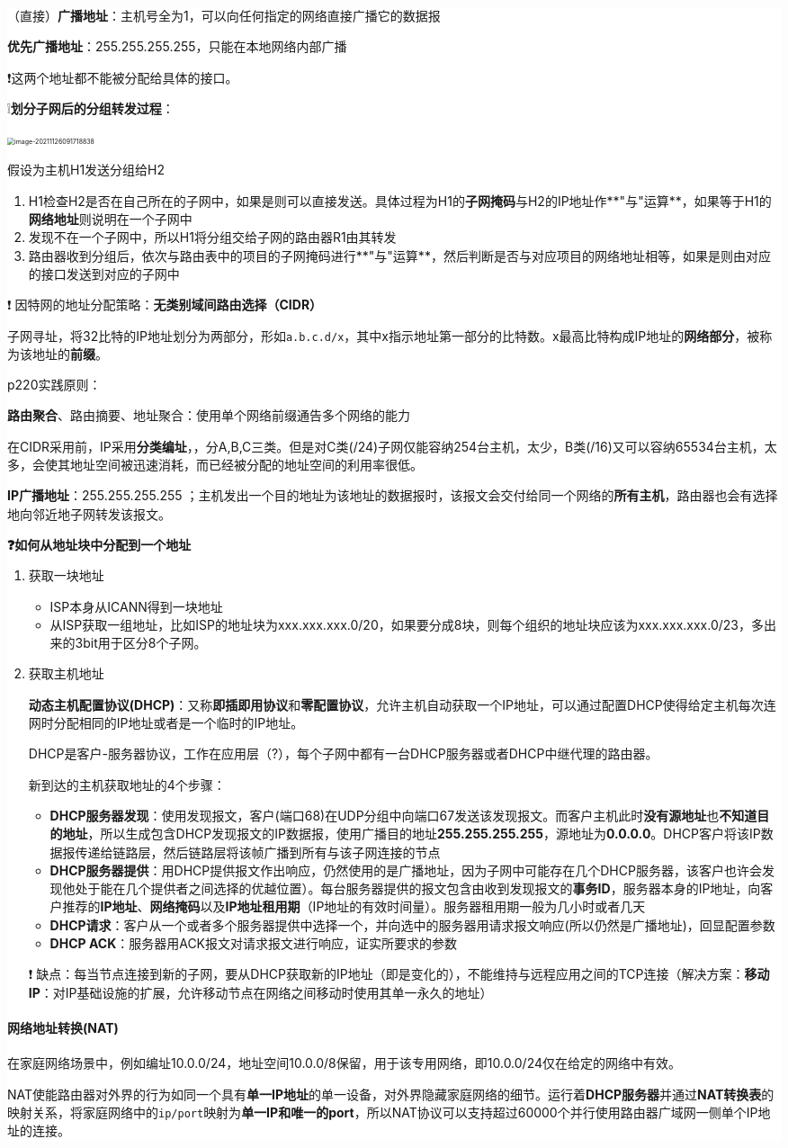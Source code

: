 （直接）**广播地址**：主机号全为1，可以向任何指定的网络直接广播它的数据报

**优先广播地址**：255.255.255.255，只能在本地网络内部广播

:exclamation:这两个地址都不能被分配给具体的接口。

:grey_exclamation:**划分子网后的分组转发过程**：

<img src="C:\Users\张博思\AppData\Roaming\Typora\typora-user-images\image-20211126091718838.png" alt="image-20211126091718838" style="zoom: 50%;" />

假设为主机H1发送分组给H2

1. H1检查H2是否在自己所在的子网中，如果是则可以直接发送。具体过程为H1的**子网掩码**与H2的IP地址作**"与"运算**，如果等于H1的**网络地址**则说明在一个子网中
2. 发现不在一个子网中，所以H1将分组交给子网的路由器R1由其转发
3. 路由器收到分组后，依次与路由表中的项目的子网掩码进行**"与"运算**，然后判断是否与对应项目的网络地址相等，如果是则由对应的接口发送到对应的子网中

:exclamation: 因特网的地址分配策略：**无类别域间路由选择（CIDR）**

子网寻址，将32比特的IP地址划分为两部分，形如`a.b.c.d/x`，其中x指示地址第一部分的比特数。x最高比特构成IP地址的**网络部分**，被称为该地址的**前缀**。

p220实践原则：

**路由聚合**、路由摘要、地址聚合：使用单个网络前缀通告多个网络的能力

在CIDR采用前，IP采用**分类编址**，，分A,B,C三类。但是对C类(/24)子网仅能容纳254台主机，太少，B类(/16)又可以容纳65534台主机，太多，会使其地址空间被迅速消耗，而已经被分配的地址空间的利用率很低。

**IP广播地址**：255.255.255.255 ；主机发出一个目的地址为该地址的数据报时，该报文会交付给同一个网络的**所有主机**，路由器也会有选择地向邻近地子网转发该报文。

**:question:如何从地址块中分配到一个地址**

1. 获取一块地址

   - ISP本身从ICANN得到一块地址
   - 从ISP获取一组地址，比如ISP的地址块为xxx.xxx.xxx.0/20，如果要分成8块，则每个组织的地址块应该为xxx.xxx.xxx.0/23，多出来的3bit用于区分8个子网。

2. 获取主机地址

   **动态主机配置协议(DHCP)**：又称**即插即用协议**和**零配置协议**，允许主机自动获取一个IP地址，可以通过配置DHCP使得给定主机每次连网时分配相同的IP地址或者是一个临时的IP地址。

   DHCP是客户-服务器协议，工作在应用层（?），每个子网中都有一台DHCP服务器或者DHCP中继代理的路由器。

   新到达的主机获取地址的4个步骤：

   - **DHCP服务器发现**：使用发现报文，客户(端口68)在UDP分组中向端口67发送该发现报文。而客户主机此时**没有源地址**也**不知道目的地址**，所以生成包含DHCP发现报文的IP数据报，使用广播目的地址**255.255.255.255**，源地址为**0.0.0.0**。DHCP客户将该IP数据报传递给链路层，然后链路层将该帧广播到所有与该子网连接的节点
   - **DHCP服务器提供**：用DHCP提供报文作出响应，仍然使用的是广播地址，因为子网中可能存在几个DHCP服务器，该客户也许会发现他处于能在几个提供者之间选择的优越位置）。每台服务器提供的报文包含由收到发现报文的**事务ID**，服务器本身的IP地址，向客户推荐的**IP地址**、**网络掩码**以及**IP地址租用期**（IP地址的有效时间量）。服务器租用期一般为几小时或者几天
   - **DHCP请求**：客户从一个或者多个服务器提供中选择一个，并向选中的服务器用请求报文响应(所以仍然是广播地址)，回显配置参数
   - **DHCP ACK**：服务器用ACK报文对请求报文进行响应，证实所要求的参数

   :exclamation: 缺点：每当节点连接到新的子网，要从DHCP获取新的IP地址（即是变化的），不能维持与远程应用之间的TCP连接（解决方案：**移动IP**：对IP基础设施的扩展，允许移动节点在网络之间移动时使用其单一永久的地址）

#### 网络地址转换(NAT)

在家庭网络场景中，例如编址10.0.0/24，地址空间10.0.0/8保留，用于该专用网络，即10.0.0/24仅在给定的网络中有效。

NAT使能路由器对外界的行为如同一个具有**单一IP地址**的单一设备，对外界隐藏家庭网络的细节。运行着**DHCP服务器**并通过**NAT转换表**的映射关系，将家庭网络中的`ip/port`映射为**单一IP和唯一的port**，所以NAT协议可以支持超过60000个并行使用路由器广域网一侧单个IP地址的连接。
